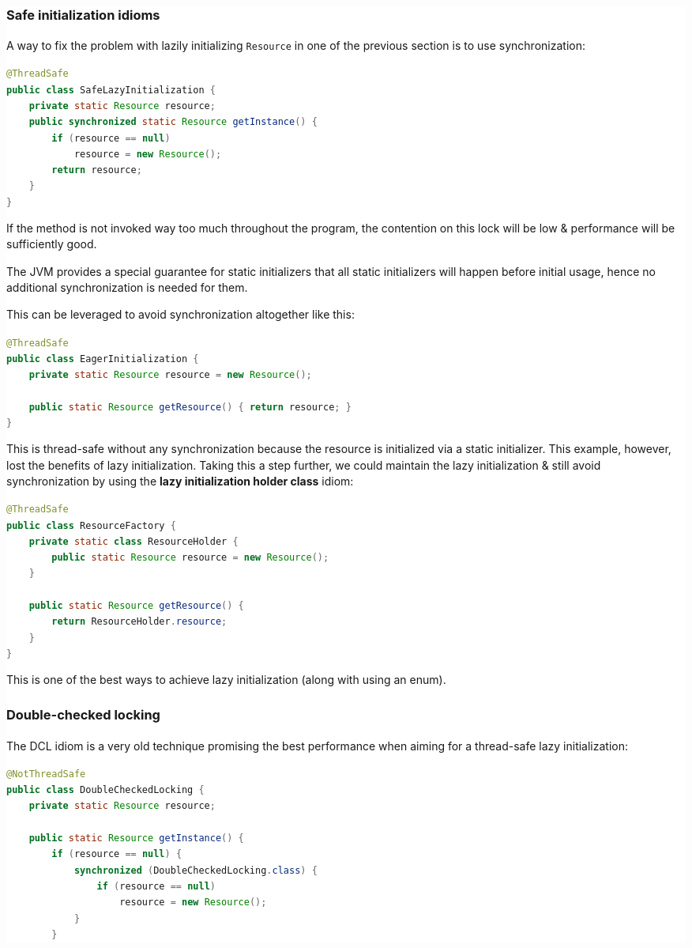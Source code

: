 ### Safe initialization idioms
A way to fix the problem with lazily initializing `Resource` in one of the previous section is to use synchronization:
```java
@ThreadSafe
public class SafeLazyInitialization {
    private static Resource resource;
    public synchronized static Resource getInstance() {
        if (resource == null)
            resource = new Resource();
        return resource;
    }
}
```

If the method is not invoked way too much throughout the program, the contention on this lock will be low & performance will be sufficiently good.

The JVM provides a special guarantee for static initializers that all static initializers will happen before initial usage, hence no additional synchronization is needed for them.

This can be leveraged to avoid synchronization altogether like this:
```java
@ThreadSafe
public class EagerInitialization {
    private static Resource resource = new Resource();

    public static Resource getResource() { return resource; }
}
```

This is thread-safe without any synchronization because the resource is initialized via a static initializer. This example, however, lost the benefits of lazy initialization.
Taking this a step further, we could maintain the lazy initialization & still avoid synchronization by using the **lazy initialization holder class** idiom:
```java
@ThreadSafe
public class ResourceFactory {
    private static class ResourceHolder {
        public static Resource resource = new Resource();
    }

    public static Resource getResource() {
        return ResourceHolder.resource;
    }
}
```

This is one of the best ways to achieve lazy initialization (along with using an enum).

### Double-checked locking
The DCL idiom is a very old technique promising the best performance when aiming for a thread-safe lazy initialization:
```java
@NotThreadSafe
public class DoubleCheckedLocking {
    private static Resource resource;

    public static Resource getInstance() {
        if (resource == null) {
            synchronized (DoubleCheckedLocking.class) {
                if (resource == null)
                    resource = new Resource();
            }
        }

```